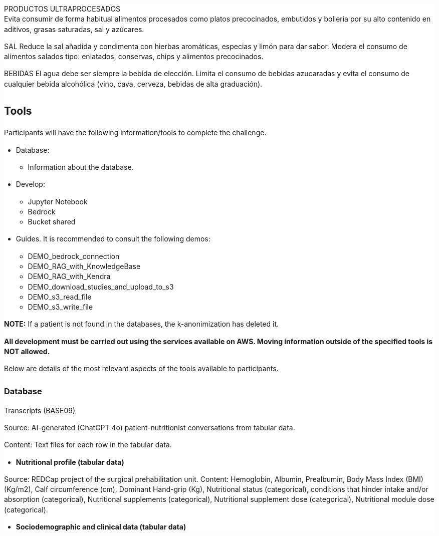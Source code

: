 PRODUCTOS ULTRAPROCESADOS	
Evita consumir de forma habitual alimentos procesados como platos precocinados, embutidos y bollería por su alto contenido en aditivos, grasas saturadas, sal y azúcares.

SAL	
Reduce la sal añadida y condimenta con hierbas aromáticas, especias y limón para dar sabor. Modera el consumo de alimentos salados tipo: enlatados, conservas, chips y alimentos precocinados.

BEBIDAS	
El agua debe ser siempre la bebida de elección. Limita el consumo de bebidas azucaradas y evita el consumo de cualquier bebida alcohólica (vino, cava, cerveza, bebidas de alta graduación).

## Tools

Participants will have the following information/tools to complete the challenge.

- Database:
    - Information about the database.

- Develop:
    - Jupyter Notebook
    - Bedrock
    - Bucket shared

- Guides. It is recommended to consult the following demos:
    - DEMO_bedrock_connection
    - DEMO_RAG_with_KnowledgeBase
    - DEMO_RAG_with_Kendra
    - DEMO_download_studies_and_upload_to_s3
    - DEMO_s3_read_file
    - DEMO_s3_write_file

**NOTE:** If a patient is not found in the databases, the k-anonimization has deleted it.

**All development must be carried out using the services available on AWS. Moving information outside of the specified tools is NOT allowed.**

Below are details of the most relevant aspects of the tools available to participants.

### Database

Transcripts ([BASE09](https://us-west-2.console.aws.amazon.com/s3/buckets/data-clinic-hackathon-2024?region=us-west-2&bucketType=general&prefix=BASE09/&showversions=false))

Source: AI-generated (ChatGPT 4o) patient-nutritionist conversations from tabular data. 

Content: Text files for each row in the tabular data. 

- **Nutritional profile (tabular data)**

Source: REDCap project of the surgical prehabilitation unit. 
Content: Hemoglobin, Albumin, Prealbumin, Body Mass Index (BMI) (Kg/m2), Calf circumference (cm), Dominant Hand-grip (Kg), Nutritional status (categorical), conditions that hinder intake and/or absorption (categorical), Nutritional supplements (categorical), Nutritional supplement dose (categorical), Nutritional module dose (categorical).

- **Sociodemographic and clinical data (tabular data)**
